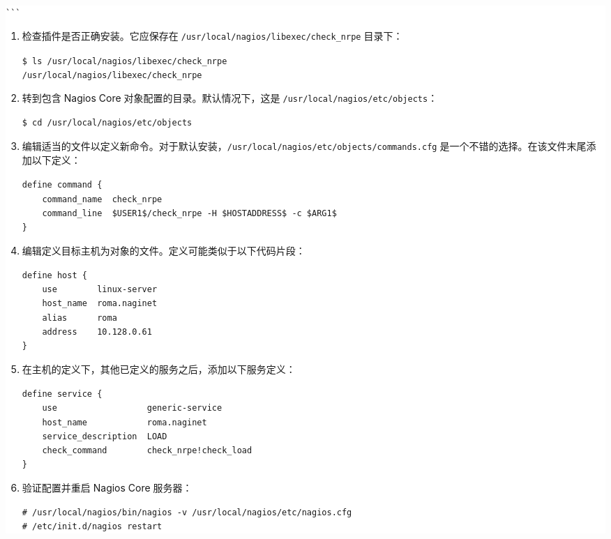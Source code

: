     ```

1.  检查插件是否正确安装。它应保存在 `/usr/local/nagios/libexec/check_nrpe` 目录下：

    ```
    $ ls /usr/local/nagios/libexec/check_nrpe
    /usr/local/nagios/libexec/check_nrpe

    ```

1.  转到包含 Nagios Core 对象配置的目录。默认情况下，这是 `/usr/local/nagios/etc/objects`：

    ```
    $ cd /usr/local/nagios/etc/objects

    ```

1.  编辑适当的文件以定义新命令。对于默认安装，`/usr/local/nagios/etc/objects/commands.cfg` 是一个不错的选择。在该文件末尾添加以下定义：

    ```
    define command {
        command_name  check_nrpe
        command_line  $USER1$/check_nrpe -H $HOSTADDRESS$ -c $ARG1$
    }
    ```

1.  编辑定义目标主机为对象的文件。定义可能类似于以下代码片段：

    ```
    define host {
        use        linux-server
        host_name  roma.naginet
        alias      roma
        address    10.128.0.61
    }
    ```

1.  在主机的定义下，其他已定义的服务之后，添加以下服务定义：

    ```
    define service {
        use                  generic-service
        host_name            roma.naginet
        service_description  LOAD
        check_command        check_nrpe!check_load
    }
    ```

1.  验证配置并重启 Nagios Core 服务器：

    ```
    # /usr/local/nagios/bin/nagios -v /usr/local/nagios/etc/nagios.cfg
    # /etc/init.d/nagios restart
